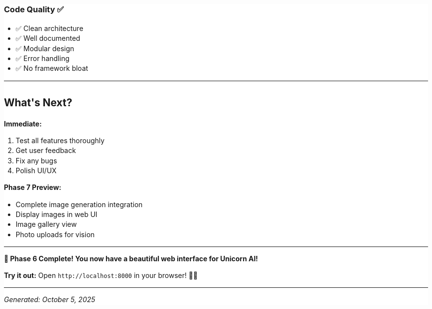 ### Code Quality ✅
- ✅ Clean architecture
- ✅ Well documented
- ✅ Modular design
- ✅ Error handling
- ✅ No framework bloat

---

## What's Next?

**Immediate:**
1. Test all features thoroughly
2. Get user feedback
3. Fix any bugs
4. Polish UI/UX

**Phase 7 Preview:**
- Complete image generation integration
- Display images in web UI
- Image gallery view
- Photo uploads for vision

---

**🎉 Phase 6 Complete! You now have a beautiful web interface for Unicorn AI!**

**Try it out:** Open `http://localhost:8000` in your browser! 🦄✨

---

*Generated: October 5, 2025*
